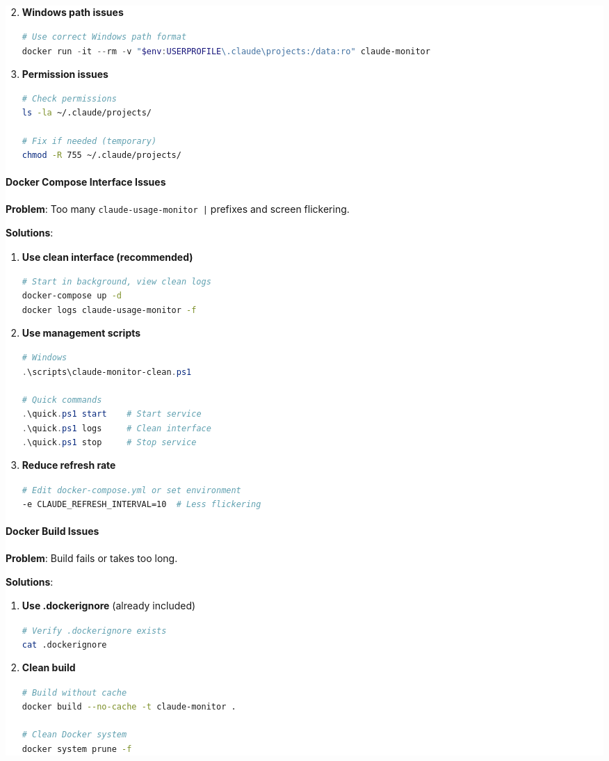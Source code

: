 2. **Windows path issues**
   ```powershell
   # Use correct Windows path format
   docker run -it --rm -v "$env:USERPROFILE\.claude\projects:/data:ro" claude-monitor
   ```

3. **Permission issues**
   ```bash
   # Check permissions
   ls -la ~/.claude/projects/
   
   # Fix if needed (temporary)
   chmod -R 755 ~/.claude/projects/
   ```

#### Docker Compose Interface Issues

**Problem**: Too many `claude-usage-monitor |` prefixes and screen flickering.

**Solutions**:

1. **Use clean interface (recommended)**
   ```bash
   # Start in background, view clean logs
   docker-compose up -d
   docker logs claude-usage-monitor -f
   ```

2. **Use management scripts**
   ```powershell
   # Windows
   .\scripts\claude-monitor-clean.ps1
   
   # Quick commands
   .\quick.ps1 start    # Start service
   .\quick.ps1 logs     # Clean interface
   .\quick.ps1 stop     # Stop service
   ```

3. **Reduce refresh rate**
   ```bash
   # Edit docker-compose.yml or set environment
   -e CLAUDE_REFRESH_INTERVAL=10  # Less flickering
   ```

#### Docker Build Issues

**Problem**: Build fails or takes too long.

**Solutions**:

1. **Use .dockerignore** (already included)
   ```bash
   # Verify .dockerignore exists
   cat .dockerignore
   ```

2. **Clean build**
   ```bash
   # Build without cache
   docker build --no-cache -t claude-monitor .
   
   # Clean Docker system
   docker system prune -f
   ```
